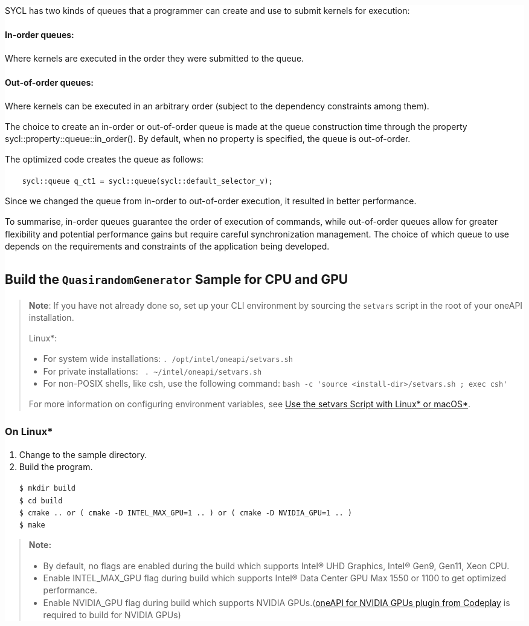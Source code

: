 SYCL has two kinds of queues that a programmer can create and use to submit kernels for execution:

  #### In-order queues: 
  Where kernels are executed in the order they were submitted to the queue.
   
  #### Out-of-order queues: 
  Where kernels can be executed in an arbitrary order (subject to the dependency constraints among them).

The choice to create an in-order or out-of-order queue is made at the queue construction time through the property sycl::property::queue::in_order(). By default, when no property is specified, the queue is out-of-order.

The optimized code creates the queue as follows:
        
        sycl::queue q_ct1 = sycl::queue(sycl::default_selector_v);

Since we changed the queue from in-order to out-of-order execution, it resulted in better performance.

To summarise, in-order queues guarantee the order of execution of commands, while out-of-order queues allow for greater flexibility and potential performance gains but require careful synchronization management. The choice of which queue to use depends on the requirements and constraints of the application being developed.

## Build the `QuasirandomGenerator` Sample for CPU and GPU

> **Note**: If you have not already done so, set up your CLI
> environment by sourcing  the `setvars` script in the root of your oneAPI installation.
>
> Linux*:
> - For system wide installations: `. /opt/intel/oneapi/setvars.sh`
> - For private installations: ` . ~/intel/oneapi/setvars.sh`
> - For non-POSIX shells, like csh, use the following command: `bash -c 'source <install-dir>/setvars.sh ; exec csh'`
>
> For more information on configuring environment variables, see [Use the setvars Script with Linux* or macOS*](https://www.intel.com/content/www/us/en/develop/documentation/oneapi-programming-guide/top/oneapi-development-environment-setup/use-the-setvars-script-with-linux-or-macos.html).

### On Linux*

1. Change to the sample directory.
2. Build the program.
   ```
   $ mkdir build
   $ cd build
   $ cmake .. or ( cmake -D INTEL_MAX_GPU=1 .. ) or ( cmake -D NVIDIA_GPU=1 .. )
   $ make
   ```
>**Note:** 
> - By default, no flags are enabled during the build which supports Intel® UHD Graphics, Intel® Gen9, Gen11, Xeon CPU.
> - Enable INTEL_MAX_GPU flag during build which supports Intel® Data Center GPU Max 1550 or 1100 to get optimized performance.
> - Enable NVIDIA_GPU flag during build which supports NVIDIA GPUs.([oneAPI for NVIDIA GPUs plugin from Codeplay](https://developer.codeplay.com/products/oneapi/nvidia/)  is required to build for NVIDIA GPUs)
   